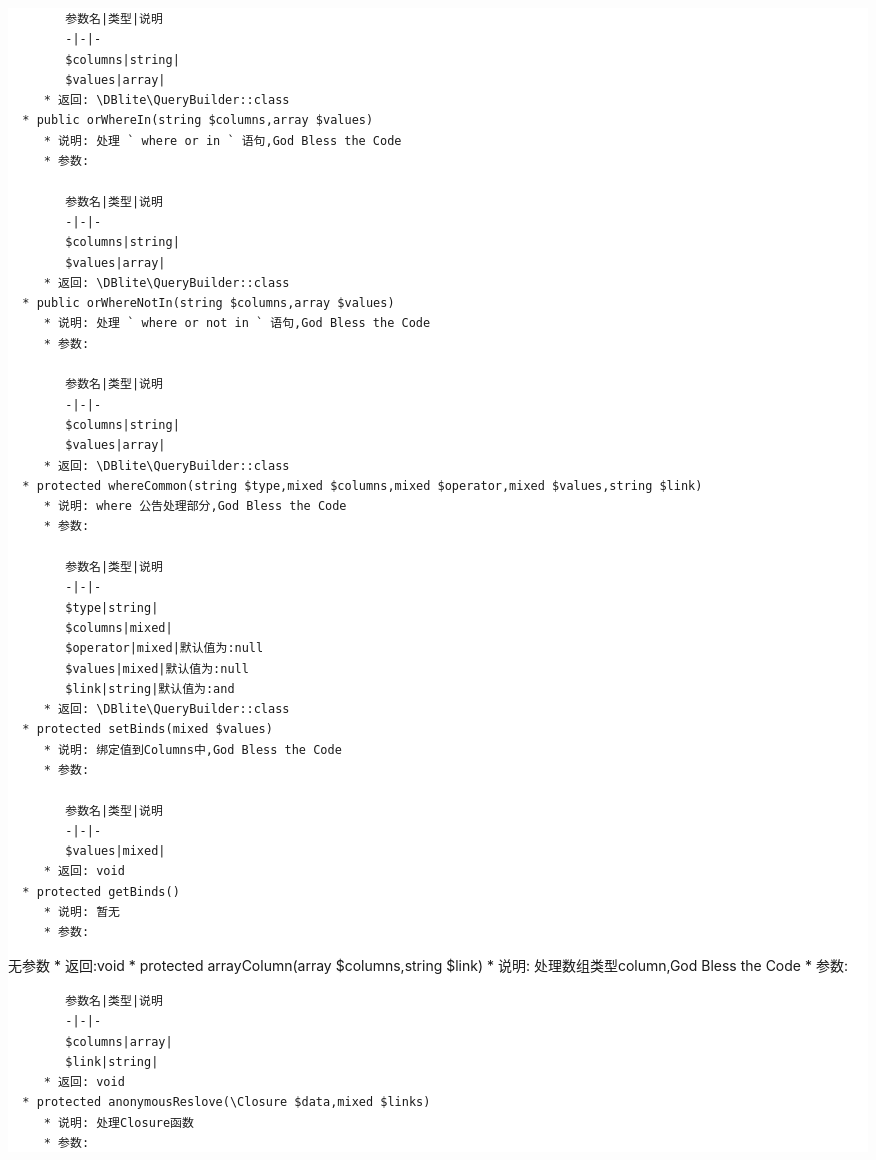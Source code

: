             参数名|类型|说明
            -|-|-
            $columns|string|
            $values|array|
         * 返回: \DBlite\QueryBuilder::class
      * public orWhereIn(string $columns,array $values)
         * 说明: 处理 ` where or in ` 语句,God Bless the Code
         * 参数:

            参数名|类型|说明
            -|-|-
            $columns|string|
            $values|array|
         * 返回: \DBlite\QueryBuilder::class
      * public orWhereNotIn(string $columns,array $values)
         * 说明: 处理 ` where or not in ` 语句,God Bless the Code
         * 参数:

            参数名|类型|说明
            -|-|-
            $columns|string|
            $values|array|
         * 返回: \DBlite\QueryBuilder::class
      * protected whereCommon(string $type,mixed $columns,mixed $operator,mixed $values,string $link)
         * 说明: where 公告处理部分,God Bless the Code
         * 参数:

            参数名|类型|说明
            -|-|-
            $type|string|
            $columns|mixed|
            $operator|mixed|默认值为:null
            $values|mixed|默认值为:null
            $link|string|默认值为:and
         * 返回: \DBlite\QueryBuilder::class
      * protected setBinds(mixed $values)
         * 说明: 绑定值到Columns中,God Bless the Code
         * 参数:

            参数名|类型|说明
            -|-|-
            $values|mixed|
         * 返回: void
      * protected getBinds()
         * 说明: 暂无
         * 参数:
 无参数
         * 返回:void
      * protected arrayColumn(array $columns,string $link)
         * 说明: 处理数组类型column,God Bless the Code
         * 参数:

            参数名|类型|说明
            -|-|-
            $columns|array|
            $link|string|
         * 返回: void
      * protected anonymousReslove(\Closure $data,mixed $links)
         * 说明: 处理Closure函数
         * 参数:
